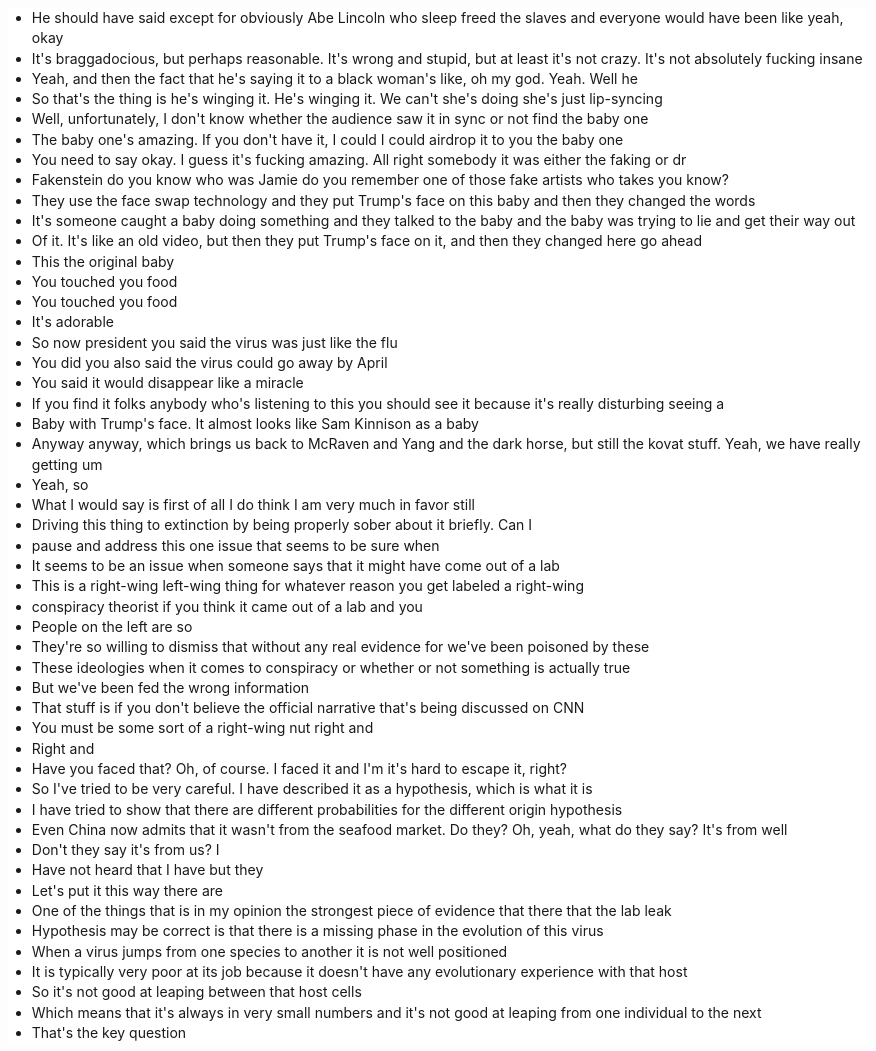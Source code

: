 *  He should have said except for obviously Abe Lincoln who sleep freed the slaves and everyone would have been like yeah, okay
*  It's braggadocious, but perhaps reasonable. It's wrong and stupid, but at least it's not crazy. It's not absolutely fucking insane
*  Yeah, and then the fact that he's saying it to a black woman's like, oh my god. Yeah. Well he
*  So that's the thing is he's winging it. He's winging it. We can't she's doing she's just lip-syncing
*  Well, unfortunately, I don't know whether the audience saw it in sync or not find the baby one
*  The baby one's amazing. If you don't have it, I could I could airdrop it to you the baby one
*  You need to say okay. I guess it's fucking amazing. All right somebody it was either the faking or dr
*  Fakenstein do you know who was Jamie do you remember one of those fake artists who takes you know?
*  They use the face swap technology and they put Trump's face on this baby and then they changed the words
*  It's someone caught a baby doing something and they talked to the baby and the baby was trying to lie and get their way out
*  Of it. It's like an old video, but then they put Trump's face on it, and then they changed here go ahead
*  This the original baby
*  You touched you food
*  You touched you food
*  It's adorable
*  So now president you said the virus was just like the flu
*  You did you also said the virus could go away by April
*  You said it would disappear like a miracle
*  If you find it folks anybody who's listening to this you should see it because it's really disturbing seeing a
*  Baby with Trump's face. It almost looks like Sam Kinnison as a baby
*  Anyway anyway, which brings us back to McRaven and Yang and the dark horse, but still the kovat stuff. Yeah, we have really getting um
*  Yeah, so
*  What I would say is first of all I do think I am very much in favor still
*  Driving this thing to extinction by being properly sober about it briefly. Can I
*  pause and address this one issue that seems to be sure when
*  It seems to be an issue when someone says that it might have come out of a lab
*  This is a right-wing left-wing thing for whatever reason you get labeled a right-wing
*  conspiracy theorist if you think it came out of a lab and you
*  People on the left are so
*  They're so willing to dismiss that without any real evidence for we've been poisoned by these
*  These ideologies when it comes to conspiracy or whether or not something is actually true
*  But we've been fed the wrong information
*  That stuff is if you don't believe the official narrative that's being discussed on CNN
*  You must be some sort of a right-wing nut right and
*  Right and
*  Have you faced that? Oh, of course. I faced it and I'm it's hard to escape it, right?
*  So I've tried to be very careful. I have described it as a hypothesis, which is what it is
*  I have tried to show that there are different probabilities for the different origin hypothesis
*  Even China now admits that it wasn't from the seafood market. Do they? Oh, yeah, what do they say? It's from well
*  Don't they say it's from us? I
*  Have not heard that I have but they
*  Let's put it this way there are
*  One of the things that is in my opinion the strongest piece of evidence that there that the lab leak
*  Hypothesis may be correct is that there is a missing phase in the evolution of this virus
*  When a virus jumps from one species to another it is not well positioned
*  It is typically very poor at its job because it doesn't have any evolutionary experience with that host
*  So it's not good at leaping between that host cells
*  Which means that it's always in very small numbers and it's not good at leaping from one individual to the next
*  That's the key question